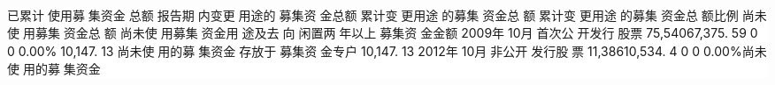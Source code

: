 已累计
使用募
集资金
总额
报告期
内变更
用途的
募集资
金总额
累计变
更用途
的募集
资金总
额
累计变
更用途
的募集
资金总
额比例
尚未使
用募集
资金总
额
尚未使
用募集
资金用
途及去
向
闲置两
年以上
募集资
金金额
2009年
10月
首次公
开发行
股票
75,54067,375.
59
0
0
0.00%
10,147.
13
尚未使
用的募
集资金
存放于
募集资
金专户
10,147.
13
2012年
10月
非公开
发行股
票
11,38610,534.
4
0
0
0.00%尚未使
用的募
集资金